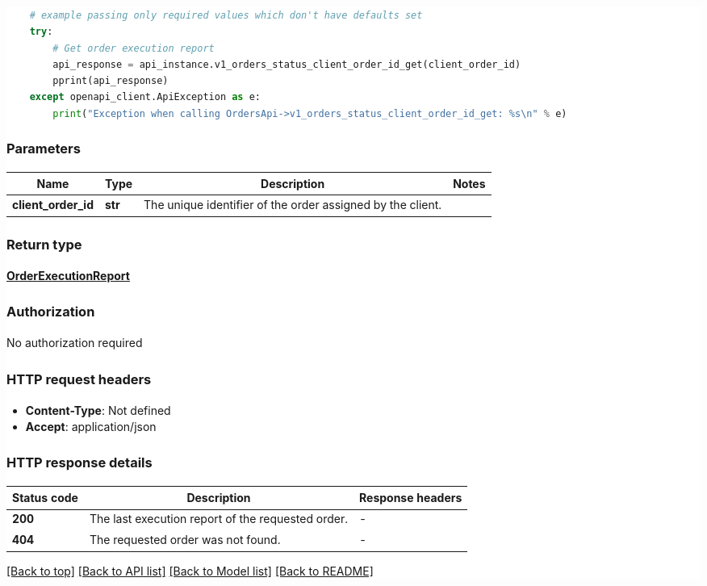 ```python
    # example passing only required values which don't have defaults set
    try:
        # Get order execution report
        api_response = api_instance.v1_orders_status_client_order_id_get(client_order_id)
        pprint(api_response)
    except openapi_client.ApiException as e:
        print("Exception when calling OrdersApi->v1_orders_status_client_order_id_get: %s\n" % e)
```


### Parameters

Name | Type | Description  | Notes
------------- | ------------- | ------------- | -------------
 **client_order_id** | **str**| The unique identifier of the order assigned by the client. |

### Return type

[**OrderExecutionReport**](OrderExecutionReport.md)

### Authorization

No authorization required

### HTTP request headers

 - **Content-Type**: Not defined
 - **Accept**: application/json


### HTTP response details

| Status code | Description | Response headers |
|-------------|-------------|------------------|
**200** | The last execution report of the requested order. |  -  |
**404** | The requested order was not found. |  -  |

[[Back to top]](#) [[Back to API list]](../README.md#documentation-for-api-endpoints) [[Back to Model list]](../README.md#documentation-for-models) [[Back to README]](../README.md)

